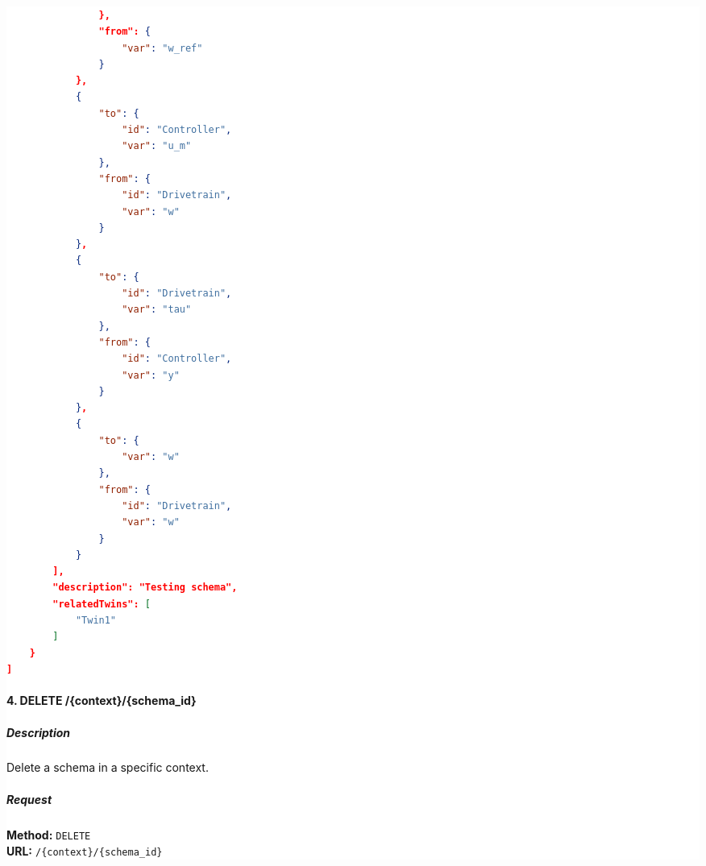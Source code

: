 ```json
                },
                "from": {
                    "var": "w_ref"
                }
            },
            {
                "to": {
                    "id": "Controller",
                    "var": "u_m"
                },
                "from": {
                    "id": "Drivetrain",
                    "var": "w"
                }
            },
            {
                "to": {
                    "id": "Drivetrain",
                    "var": "tau"
                },
                "from": {
                    "id": "Controller",
                    "var": "y"
                }
            },
            {
                "to": {
                    "var": "w"
                },
                "from": {
                    "id": "Drivetrain",
                    "var": "w"
                }
            }
        ],
        "description": "Testing schema",
        "relatedTwins": [
            "Twin1"
        ]
    }
]
```


#### 4. DELETE /{context}/{schema_id}
##### Description
Delete a schema in a specific context.

##### Request
**Method:** ``DELETE``  
**URL:** `/{context}/{schema_id}`
